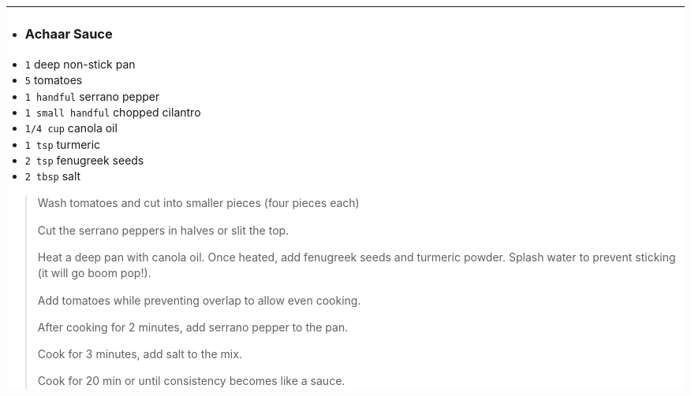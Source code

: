 
---

- ### Achaar Sauce
- `1` deep non-stick pan
- `5` tomatoes
- `1 handful` serrano pepper
- `1 small handful` chopped cilantro
- `1/4 cup` canola oil
- `1 tsp` turmeric
- `2 tsp` fenugreek seeds
- `2 tbsp` salt

> Wash tomatoes and cut into smaller pieces (four pieces each) 
> 
> Cut the serrano peppers in halves or slit the top.
> 
> Heat a deep pan with canola oil. Once heated, add fenugreek seeds and turmeric powder. Splash water to prevent sticking (it will go boom pop!).
> 
> Add tomatoes while preventing overlap to allow even cooking.
> 
> After cooking for 2 minutes, add serrano pepper to the pan.
> 
> Cook for 3 minutes, add salt to the mix.
> 
> Cook for 20 min or until consistency becomes like a sauce.
>